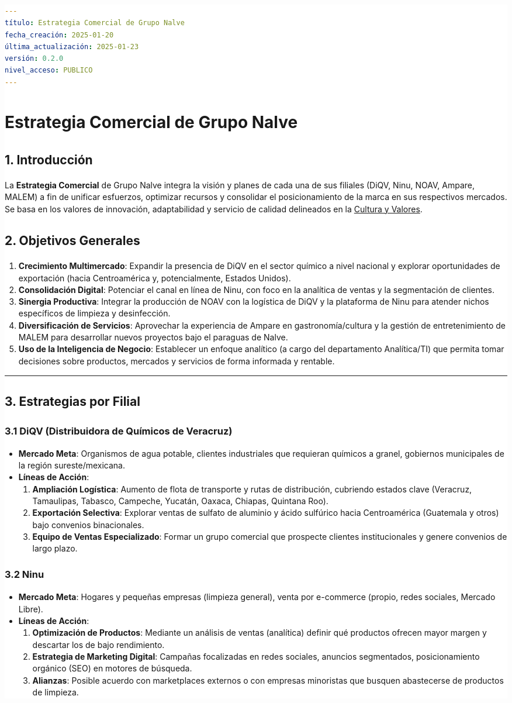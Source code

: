 ```yaml
---
título: Estrategia Comercial de Grupo Nalve
fecha_creación: 2025-01-20
última_actualización: 2025-01-23
versión: 0.2.0
nivel_acceso: PUBLICO
---
```


# Estrategia Comercial de Grupo Nalve

## 1. Introducción
La **Estrategia Comercial** de Grupo Nalve integra la visión y planes de cada una de sus filiales (DiQV, Ninu, NOAV, Ampare, MALEM) a fin de unificar esfuerzos, optimizar recursos y consolidar el posicionamiento de la marca en sus respectivos mercados. Se basa en los valores de innovación, adaptabilidad y servicio de calidad delineados en la [Cultura y Valores](`05_cultura_valores.md`).

## 2. Objetivos Generales
1. **Crecimiento Multimercado**: Expandir la presencia de DiQV en el sector químico a nivel nacional y explorar oportunidades de exportación (hacia Centroamérica y, potencialmente, Estados Unidos).  
2. **Consolidación Digital**: Potenciar el canal en línea de Ninu, con foco en la analítica de ventas y la segmentación de clientes.  
3. **Sinergia Productiva**: Integrar la producción de NOAV con la logística de DiQV y la plataforma de Ninu para atender nichos específicos de limpieza y desinfección.  
4. **Diversificación de Servicios**: Aprovechar la experiencia de Ampare en gastronomía/cultura y la gestión de entretenimiento de MALEM para desarrollar nuevos proyectos bajo el paraguas de Nalve.  
5. **Uso de la Inteligencia de Negocio**: Establecer un enfoque analítico (a cargo del departamento Analítica/TI) que permita tomar decisiones sobre productos, mercados y servicios de forma informada y rentable.

---

## 3. Estrategias por Filial

### 3.1 DiQV (Distribuidora de Químicos de Veracruz)
- **Mercado Meta**: Organismos de agua potable, clientes industriales que requieran químicos a granel, gobiernos municipales de la región sureste/mexicana.  
- **Líneas de Acción**:
  1. **Ampliación Logística**: Aumento de flota de transporte y rutas de distribución, cubriendo estados clave (Veracruz, Tamaulipas, Tabasco, Campeche, Yucatán, Oaxaca, Chiapas, Quintana Roo).  
  2. **Exportación Selectiva**: Explorar ventas de sulfato de aluminio y ácido sulfúrico hacia Centroamérica (Guatemala y otros) bajo convenios binacionales.  
  3. **Equipo de Ventas Especializado**: Formar un grupo comercial que prospecte clientes institucionales y genere convenios de largo plazo.

### 3.2 Ninu
- **Mercado Meta**: Hogares y pequeñas empresas (limpieza general), venta por e-commerce (propio, redes sociales, Mercado Libre).  
- **Líneas de Acción**:
  1. **Optimización de Productos**: Mediante un análisis de ventas (analítica) definir qué productos ofrecen mayor margen y descartar los de bajo rendimiento.  
  2. **Estrategia de Marketing Digital**: Campañas focalizadas en redes sociales, anuncios segmentados, posicionamiento orgánico (SEO) en motores de búsqueda.  
  3. **Alianzas**: Posible acuerdo con marketplaces externos o con empresas minoristas que busquen abastecerse de productos de limpieza.
